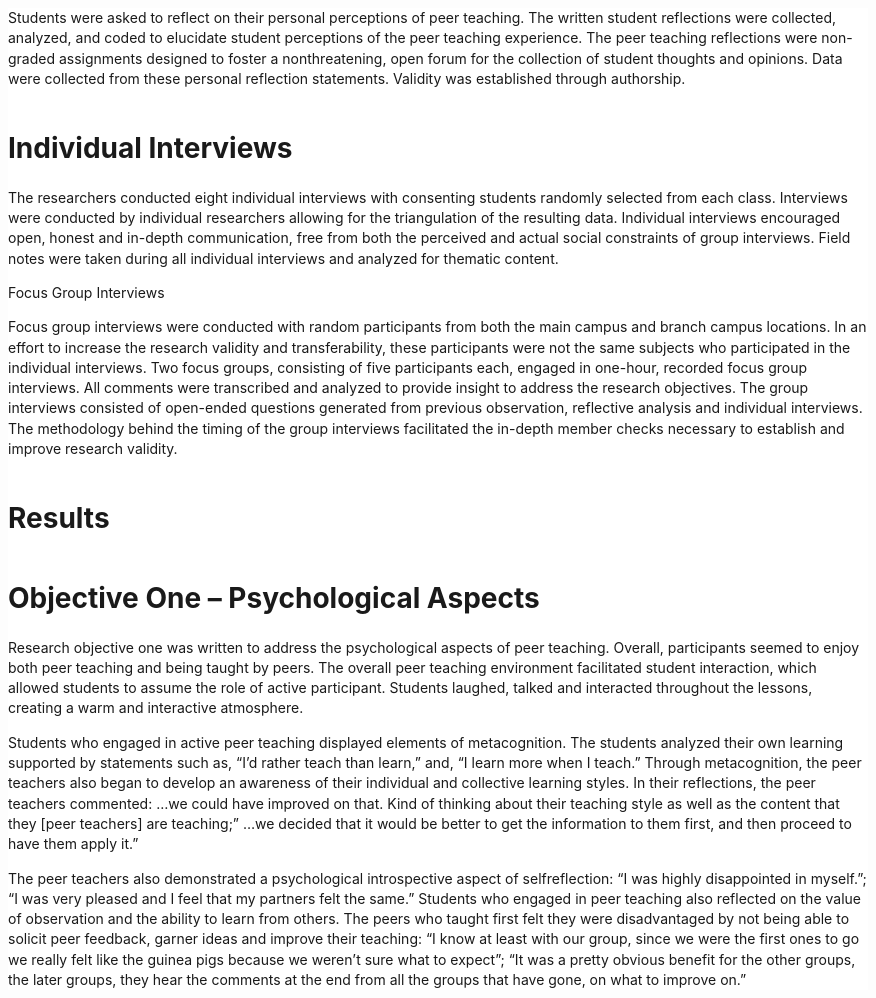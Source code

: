 Students were asked to reflect on their personal perceptions of peer teaching. The written student reflections were collected, analyzed, and coded to elucidate student perceptions of the peer teaching experience. The peer teaching reflections were non-graded assignments designed to foster a nonthreatening, open forum for the collection of student thoughts and opinions. Data were collected from these personal reflection statements. Validity was established through authorship.

# Individual Interviews

The researchers conducted eight individual interviews with consenting students randomly selected from each class. Interviews were conducted by individual researchers allowing for the triangulation of the resulting data. Individual interviews encouraged open, honest and in-depth communication, free from both the perceived and actual social constraints of group interviews. Field notes were taken during all individual interviews and analyzed for thematic content.

Focus Group Interviews

Focus group interviews were conducted with random participants from both the main campus and branch campus locations. In an effort to increase the research validity and transferability, these participants were not the same subjects who participated in the individual interviews. Two focus groups, consisting of five participants each, engaged in one-hour, recorded focus group interviews. All comments were transcribed and analyzed to provide insight to address the research objectives. The group interviews consisted of open-ended questions generated from previous observation, reflective analysis and individual interviews. The methodology behind the timing of the group interviews facilitated the in-depth member checks necessary to establish and improve research validity.

# Results

# Objective One – Psychological Aspects

Research objective one was written to address the psychological aspects of peer teaching. Overall, participants seemed to enjoy both peer teaching and being taught by peers. The overall peer teaching environment facilitated student interaction, which allowed students to assume the role of active participant. Students laughed, talked and interacted throughout the lessons, creating a warm and interactive atmosphere.

Students who engaged in active peer teaching displayed elements of metacognition. The students analyzed their own learning supported by statements such as, “I’d rather teach than learn,” and, “I learn more when I teach.” Through metacognition, the peer teachers also began to develop an awareness of their individual and collective learning styles. In their reflections, the peer teachers commented: …we could have improved on that. Kind of thinking about their teaching style as well as the content that they [peer teachers] are teaching;” …we decided that it would be better to get the information to them first, and then proceed to have them apply it.”

The peer teachers also demonstrated a psychological introspective aspect of selfreflection: “I was highly disappointed in myself.”; “I was very pleased and I feel that my partners felt the same.” Students who engaged in peer teaching also reflected on the value of observation and the ability to learn from others. The peers who taught first felt they were disadvantaged by not being able to solicit peer feedback, garner ideas and improve their teaching: “I know at least with our group, since we were the first ones to go we really felt like the guinea pigs because we weren’t sure what to expect”; “It was a pretty obvious benefit for the other groups, the later groups, they hear the comments at the end from all the groups that have gone, on what to improve on.”
